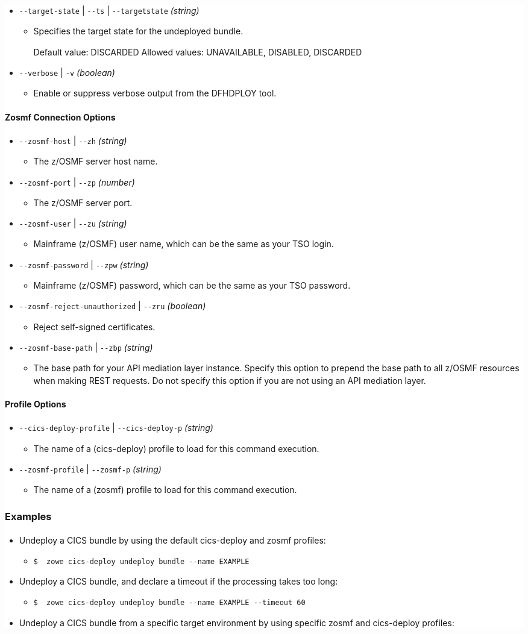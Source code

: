 *   `--target-state`  | `--ts` | `--targetstate` *(string)*

	* Specifies the target state for the undeployed bundle\.

      Default value: DISCARDED
      Allowed values: UNAVAILABLE, DISABLED, DISCARDED

*   `--verbose`  | `-v` *(boolean)*

	* Enable or suppress verbose output from the DFHDPLOY tool\.

#### Zosmf Connection Options

*   `--zosmf-host`  | `--zh` *(string)*

	* The z/OSMF server host name\.

*   `--zosmf-port`  | `--zp` *(number)*

	* The z/OSMF server port\.

*   `--zosmf-user`  | `--zu` *(string)*

	* Mainframe (z/OSMF) user name, which can be the same as your TSO login\.

*   `--zosmf-password`  | `--zpw` *(string)*

	* Mainframe (z/OSMF) password, which can be the same as your TSO password\.

*   `--zosmf-reject-unauthorized`  | `--zru` *(boolean)*

	* Reject self\-signed certificates\.

*   `--zosmf-base-path`  | `--zbp` *(string)*

	* The base path for your API mediation layer instance\. Specify this option to
      prepend the base path to all z/OSMF resources when making REST requests\. Do not
      specify this option if you are not using an API mediation layer\.

#### Profile Options

*   `--cics-deploy-profile`  | `--cics-deploy-p` *(string)*

	* The name of a (cics\-deploy) profile to load for this command execution\.

*   `--zosmf-profile`  | `--zosmf-p` *(string)*

	* The name of a (zosmf) profile to load for this command execution\.

### Examples

*  Undeploy a CICS bundle by using the default cics-deploy and
zosmf profiles:

      * `$  zowe cics-deploy undeploy bundle --name EXAMPLE`

*  Undeploy a CICS bundle, and declare a timeout if the
processing takes too long:

      * `$  zowe cics-deploy undeploy bundle --name EXAMPLE --timeout 60`

*  Undeploy a CICS bundle from a specific target environment by
using specific zosmf and cics-deploy profiles:
